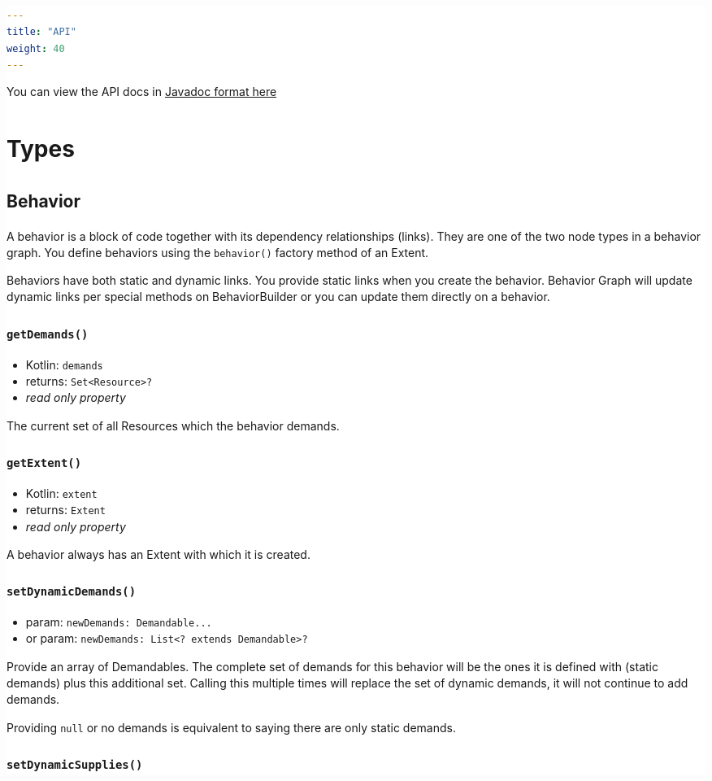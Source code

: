 ```yaml
---
title: "API"
weight: 40
---
```


You can view the API docs in [Javadoc format here](https://javadoc.io/doc/com.yahoo.behaviorgraph/bgjvm/latest/index.html)

# Types

## Behavior

A behavior is a block of code together with its dependency relationships (links).
They are one of the two node types in a behavior graph.
You define behaviors using the `behavior()` factory method of an Extent.

Behaviors have both static and dynamic links.
You provide static links when you create the behavior.
Behavior Graph will update dynamic links per special methods on BehaviorBuilder or you can update them directly on a behavior.

### `getDemands()`

* Kotlin: `demands`
* returns: `Set<Resource>?`
* _read only property_

The current set of all Resources which the behavior demands.

### `getExtent()`

* Kotlin: `extent`
* returns: `Extent`
* _read only property_

A behavior always has an Extent with which it is created.

### `setDynamicDemands()`

* param: `newDemands: Demandable...`
* or param: `newDemands: List<? extends Demandable>?`

Provide an array of Demandables.
The complete set of demands for this behavior will be the ones it is defined with (static demands) plus this additional set. Calling this multiple times will replace the set of dynamic demands, it will not continue to add demands.

Providing `null` or no demands is equivalent to saying there are only static demands.

### `setDynamicSupplies()`
